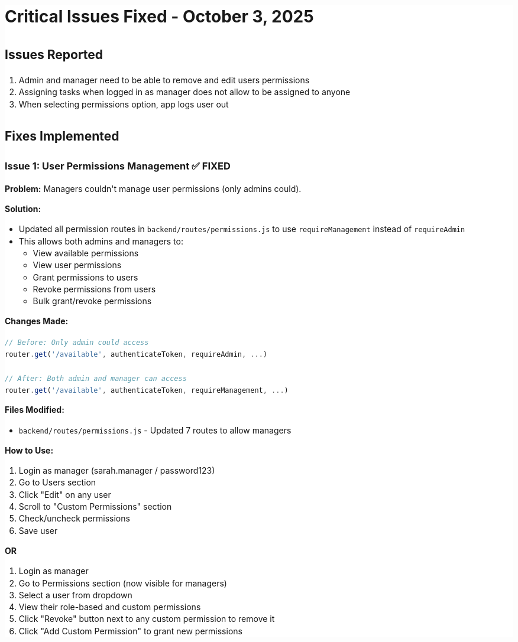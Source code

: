 # Critical Issues Fixed - October 3, 2025

## Issues Reported
1. Admin and manager need to be able to remove and edit users permissions
2. Assigning tasks when logged in as manager does not allow to be assigned to anyone
3. When selecting permissions option, app logs user out

## Fixes Implemented

### Issue 1: User Permissions Management ✅ FIXED

**Problem:** Managers couldn't manage user permissions (only admins could).

**Solution:**
- Updated all permission routes in `backend/routes/permissions.js` to use `requireManagement` instead of `requireAdmin`
- This allows both admins and managers to:
  - View available permissions
  - View user permissions
  - Grant permissions to users
  - Revoke permissions from users
  - Bulk grant/revoke permissions

**Changes Made:**
```javascript
// Before: Only admin could access
router.get('/available', authenticateToken, requireAdmin, ...)

// After: Both admin and manager can access
router.get('/available', authenticateToken, requireManagement, ...)
```

**Files Modified:**
- `backend/routes/permissions.js` - Updated 7 routes to allow managers

**How to Use:**
1. Login as manager (sarah.manager / password123)
2. Go to Users section
3. Click "Edit" on any user
4. Scroll to "Custom Permissions" section
5. Check/uncheck permissions
6. Save user

**OR**

1. Login as manager
2. Go to Permissions section (now visible for managers)
3. Select a user from dropdown
4. View their role-based and custom permissions
5. Click "Revoke" button next to any custom permission to remove it
6. Click "Add Custom Permission" to grant new permissions
